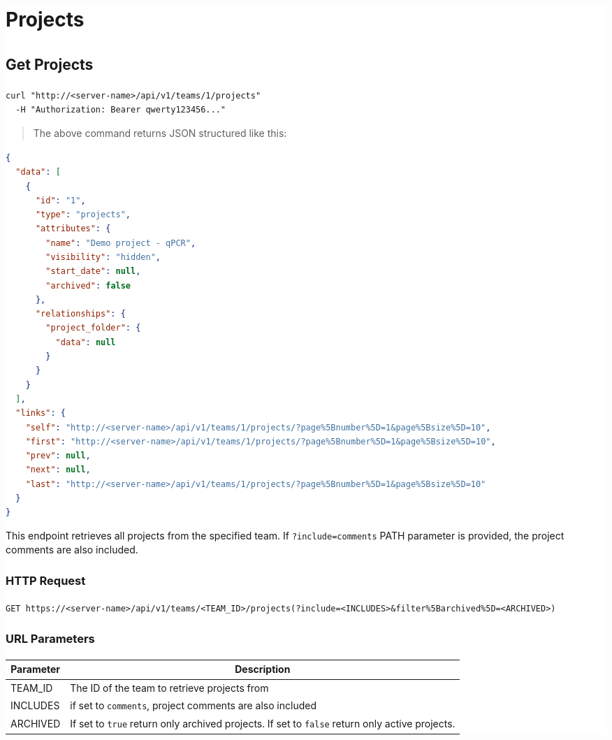# Projects

## Get Projects

```shell
curl "http://<server-name>/api/v1/teams/1/projects"
  -H "Authorization: Bearer qwerty123456..."
```

> The above command returns JSON structured like this:

```json
{
  "data": [
    {
      "id": "1",
      "type": "projects",
      "attributes": {
        "name": "Demo project - qPCR",
        "visibility": "hidden",
        "start_date": null,
        "archived": false
      },
      "relationships": {
        "project_folder": {
          "data": null
        }
      }
    }
  ],
  "links": {
    "self": "http://<server-name>/api/v1/teams/1/projects/?page%5Bnumber%5D=1&page%5Bsize%5D=10",
    "first": "http://<server-name>/api/v1/teams/1/projects/?page%5Bnumber%5D=1&page%5Bsize%5D=10",
    "prev": null,
    "next": null,
    "last": "http://<server-name>/api/v1/teams/1/projects/?page%5Bnumber%5D=1&page%5Bsize%5D=10"
  }
}
```

This endpoint retrieves all projects from the specified team. If `?include=comments` PATH parameter is provided,
the project comments are also included.

### HTTP Request

`GET https://<server-name>/api/v1/teams/<TEAM_ID>/projects(?include=<INCLUDES>&filter%5Barchived%5D=<ARCHIVED>)`

### URL Parameters

| Parameter | Description                                                                                    |
| --------- | ---------------------------------------------------------------------------------------------- |
| TEAM_ID   | The ID of the team to retrieve projects from                                                   |
| INCLUDES  | if set to `comments`, project comments are also included                                       |
| ARCHIVED  | If set to `true` return only archived projects. If set to `false` return only active projects. |
